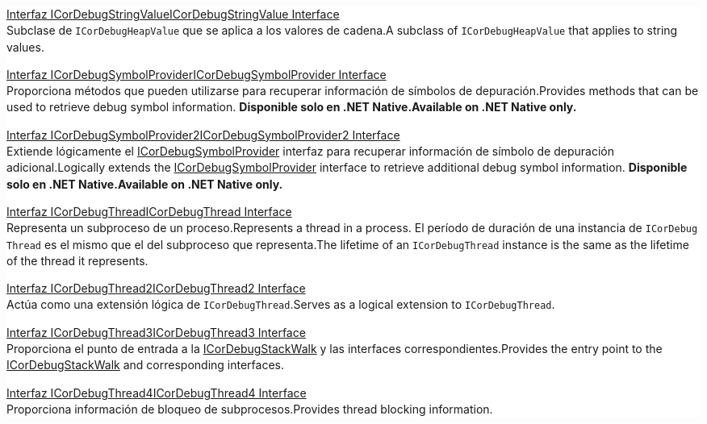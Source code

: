  <span data-ttu-id="8a0f4-353">[Interfaz ICorDebugStringValue](icordebugstringvalue-interface.md)</span><span class="sxs-lookup"><span data-stu-id="8a0f4-353">[ICorDebugStringValue Interface](icordebugstringvalue-interface.md)</span></span>\
 <span data-ttu-id="8a0f4-354">Subclase de `ICorDebugHeapValue` que se aplica a los valores de cadena.</span><span class="sxs-lookup"><span data-stu-id="8a0f4-354">A subclass of `ICorDebugHeapValue` that applies to string values.</span></span>  
  
 <span data-ttu-id="8a0f4-355">[Interfaz ICorDebugSymbolProvider](icordebugsymbolprovider-interface.md)</span><span class="sxs-lookup"><span data-stu-id="8a0f4-355">[ICorDebugSymbolProvider Interface](icordebugsymbolprovider-interface.md)</span></span>\
 <span data-ttu-id="8a0f4-356">Proporciona métodos que pueden utilizarse para recuperar información de símbolos de depuración.</span><span class="sxs-lookup"><span data-stu-id="8a0f4-356">Provides methods that can be used to retrieve debug symbol information.</span></span> <span data-ttu-id="8a0f4-357">**Disponible solo en .NET Native.**</span><span class="sxs-lookup"><span data-stu-id="8a0f4-357">**Available on .NET Native only.**</span></span>  
  
 <span data-ttu-id="8a0f4-358">[Interfaz ICorDebugSymbolProvider2](icordebugsymbolprovider2-interface.md)</span><span class="sxs-lookup"><span data-stu-id="8a0f4-358">[ICorDebugSymbolProvider2 Interface](icordebugsymbolprovider2-interface.md)</span></span>\
 <span data-ttu-id="8a0f4-359">Extiende lógicamente el [ICorDebugSymbolProvider](icordebugsymbolprovider-interface.md) interfaz para recuperar información de símbolo de depuración adicional.</span><span class="sxs-lookup"><span data-stu-id="8a0f4-359">Logically extends the [ICorDebugSymbolProvider](icordebugsymbolprovider-interface.md) interface to retrieve additional debug symbol information.</span></span> <span data-ttu-id="8a0f4-360">**Disponible solo en .NET Native.**</span><span class="sxs-lookup"><span data-stu-id="8a0f4-360">**Available on .NET Native only.**</span></span>  
  
 <span data-ttu-id="8a0f4-361">[Interfaz ICorDebugThread](icordebugthread-interface.md)</span><span class="sxs-lookup"><span data-stu-id="8a0f4-361">[ICorDebugThread Interface](icordebugthread-interface.md)</span></span>\
 <span data-ttu-id="8a0f4-362">Representa un subproceso de un proceso.</span><span class="sxs-lookup"><span data-stu-id="8a0f4-362">Represents a thread in a process.</span></span> <span data-ttu-id="8a0f4-363">El período de duración de una instancia de `ICorDebugThread` es el mismo que el del subproceso que representa.</span><span class="sxs-lookup"><span data-stu-id="8a0f4-363">The lifetime of an `ICorDebugThread` instance is the same as the lifetime of the thread it represents.</span></span>  
  
 <span data-ttu-id="8a0f4-364">[Interfaz ICorDebugThread2](icordebugthread2-interface.md)</span><span class="sxs-lookup"><span data-stu-id="8a0f4-364">[ICorDebugThread2 Interface](icordebugthread2-interface.md)</span></span>\
 <span data-ttu-id="8a0f4-365">Actúa como una extensión lógica de `ICorDebugThread`.</span><span class="sxs-lookup"><span data-stu-id="8a0f4-365">Serves as a logical extension to `ICorDebugThread`.</span></span>  
  
 <span data-ttu-id="8a0f4-366">[Interfaz ICorDebugThread3](icordebugthread3-interface.md)</span><span class="sxs-lookup"><span data-stu-id="8a0f4-366">[ICorDebugThread3 Interface](icordebugthread3-interface.md)</span></span>\
 <span data-ttu-id="8a0f4-367">Proporciona el punto de entrada a la [ICorDebugStackWalk](icordebugstackwalk-interface.md) y las interfaces correspondientes.</span><span class="sxs-lookup"><span data-stu-id="8a0f4-367">Provides the entry point to the [ICorDebugStackWalk](icordebugstackwalk-interface.md) and corresponding interfaces.</span></span>  
  
 <span data-ttu-id="8a0f4-368">[Interfaz ICorDebugThread4](icordebugthread4-interface.md)</span><span class="sxs-lookup"><span data-stu-id="8a0f4-368">[ICorDebugThread4 Interface](icordebugthread4-interface.md)</span></span>\
 <span data-ttu-id="8a0f4-369">Proporciona información de bloqueo de subprocesos.</span><span class="sxs-lookup"><span data-stu-id="8a0f4-369">Provides thread blocking information.</span></span>  
  
